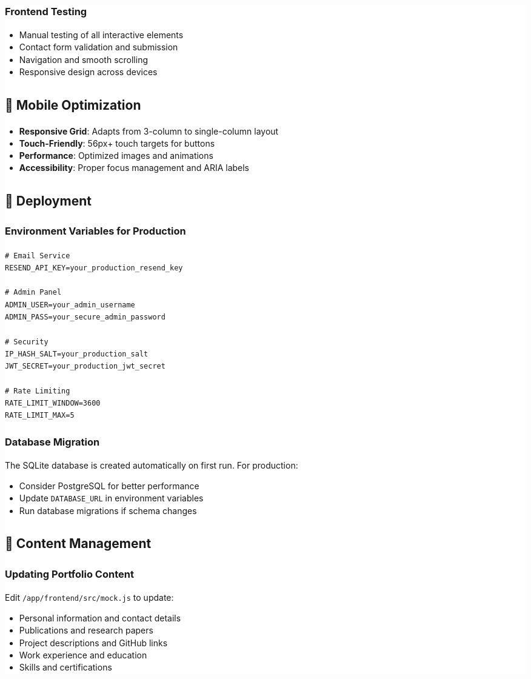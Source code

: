 ### Frontend Testing
- Manual testing of all interactive elements
- Contact form validation and submission
- Navigation and smooth scrolling
- Responsive design across devices

## 📱 Mobile Optimization

- **Responsive Grid**: Adapts from 3-column to single-column layout
- **Touch-Friendly**: 56px+ touch targets for buttons
- **Performance**: Optimized images and animations
- **Accessibility**: Proper focus management and ARIA labels

## 🚀 Deployment

### Environment Variables for Production
```env
# Email Service
RESEND_API_KEY=your_production_resend_key

# Admin Panel
ADMIN_USER=your_admin_username
ADMIN_PASS=your_secure_admin_password

# Security
IP_HASH_SALT=your_production_salt
JWT_SECRET=your_production_jwt_secret

# Rate Limiting
RATE_LIMIT_WINDOW=3600
RATE_LIMIT_MAX=5
```

### Database Migration
The SQLite database is created automatically on first run. For production:
- Consider PostgreSQL for better performance
- Update `DATABASE_URL` in environment variables
- Run database migrations if schema changes

## 📄 Content Management

### Updating Portfolio Content
Edit `/app/frontend/src/mock.js` to update:
- Personal information and contact details
- Publications and research papers
- Project descriptions and GitHub links
- Work experience and education
- Skills and certifications
